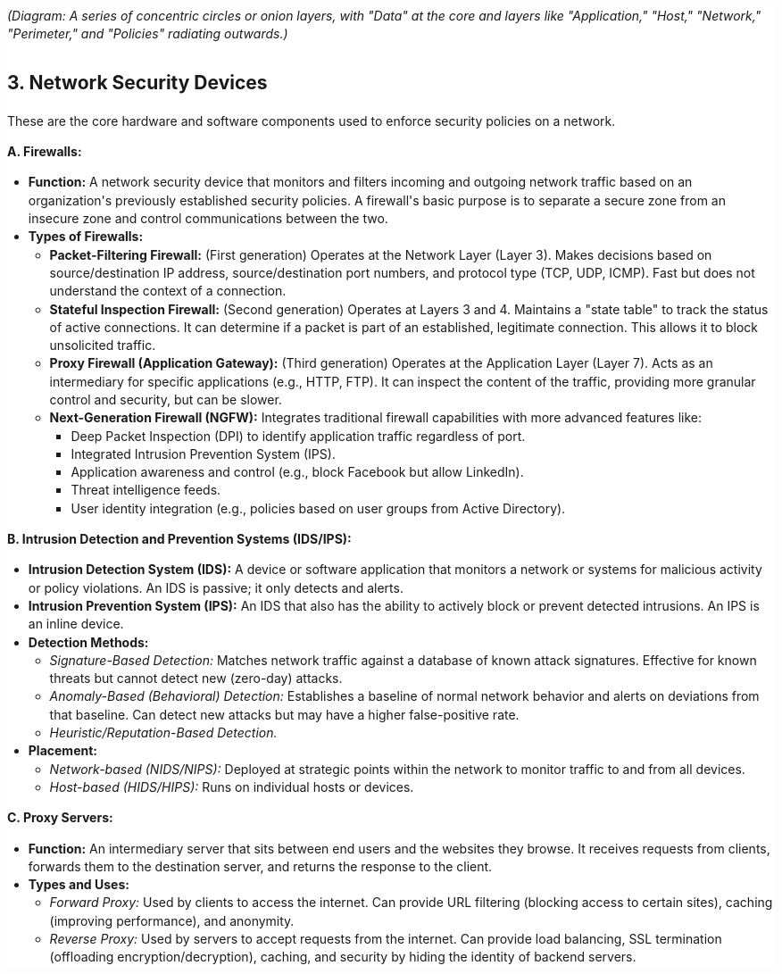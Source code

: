 *(Diagram: A series of concentric circles or onion layers, with "Data" at the core and layers like "Application," "Host," "Network," "Perimeter," and "Policies" radiating outwards.)*

## 3. Network Security Devices

These are the core hardware and software components used to enforce security policies on a network.

**A. Firewalls:**
*   **Function:** A network security device that monitors and filters incoming and outgoing network traffic based on an organization's previously established security policies. A firewall's basic purpose is to separate a secure zone from an insecure zone and control communications between the two.
*   **Types of Firewalls:**
    *   **Packet-Filtering Firewall:** (First generation) Operates at the Network Layer (Layer 3). Makes decisions based on source/destination IP address, source/destination port numbers, and protocol type (TCP, UDP, ICMP). Fast but does not understand the context of a connection.
    *   **Stateful Inspection Firewall:** (Second generation) Operates at Layers 3 and 4. Maintains a "state table" to track the status of active connections. It can determine if a packet is part of an established, legitimate connection. This allows it to block unsolicited traffic.
    *   **Proxy Firewall (Application Gateway):** (Third generation) Operates at the Application Layer (Layer 7). Acts as an intermediary for specific applications (e.g., HTTP, FTP). It can inspect the content of the traffic, providing more granular control and security, but can be slower.
    *   **Next-Generation Firewall (NGFW):** Integrates traditional firewall capabilities with more advanced features like:
        *   Deep Packet Inspection (DPI) to identify application traffic regardless of port.
        *   Integrated Intrusion Prevention System (IPS).
        *   Application awareness and control (e.g., block Facebook but allow LinkedIn).
        *   Threat intelligence feeds.
        *   User identity integration (e.g., policies based on user groups from Active Directory).

**B. Intrusion Detection and Prevention Systems (IDS/IPS):**
*   **Intrusion Detection System (IDS):** A device or software application that monitors a network or systems for malicious activity or policy violations. An IDS is passive; it only detects and alerts.
*   **Intrusion Prevention System (IPS):** An IDS that also has the ability to actively block or prevent detected intrusions. An IPS is an inline device.
*   **Detection Methods:**
    *   *Signature-Based Detection:* Matches network traffic against a database of known attack signatures. Effective for known threats but cannot detect new (zero-day) attacks.
    *   *Anomaly-Based (Behavioral) Detection:* Establishes a baseline of normal network behavior and alerts on deviations from that baseline. Can detect new attacks but may have a higher false-positive rate.
    *   *Heuristic/Reputation-Based Detection.*
*   **Placement:**
    *   *Network-based (NIDS/NIPS):* Deployed at strategic points within the network to monitor traffic to and from all devices.
    *   *Host-based (HIDS/HIPS):* Runs on individual hosts or devices.

**C. Proxy Servers:**
*   **Function:** An intermediary server that sits between end users and the websites they browse. It receives requests from clients, forwards them to the destination server, and returns the response to the client.
*   **Types and Uses:**
    *   *Forward Proxy:* Used by clients to access the internet. Can provide URL filtering (blocking access to certain sites), caching (improving performance), and anonymity.
    *   *Reverse Proxy:* Used by servers to accept requests from the internet. Can provide load balancing, SSL termination (offloading encryption/decryption), caching, and security by hiding the identity of backend servers.
